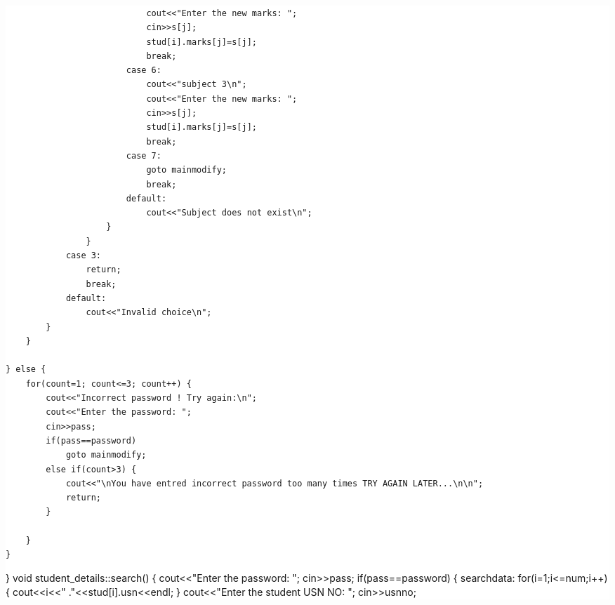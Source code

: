 								cout<<"Enter the new marks: ";
								cin>>s[j];
								stud[i].marks[j]=s[j];
								break;
							case 6:
								cout<<"subject 3\n";
								cout<<"Enter the new marks: ";
								cin>>s[j];
								stud[i].marks[j]=s[j];
								break;
							case 7:
								goto mainmodify;
								break;
							default:
								cout<<"Subject does not exist\n";
						}
					}
				case 3:
					return;
					break;
				default:
					cout<<"Invalid choice\n";
			}
		}

	} else {
		for(count=1; count<=3; count++) {
			cout<<"Incorrect password ! Try again:\n";
			cout<<"Enter the password: ";
			cin>>pass;
			if(pass==password)
				goto mainmodify;
			else if(count>3) {
				cout<<"\nYou have entred incorrect password too many times TRY AGAIN LATER...\n\n";
				return;
			}

		}
	}
}
void student_details::search() {
	cout<<"Enter the password: ";
	cin>>pass;
	if(pass==password) {
	searchdata:
		for(i=1;i<=num;i++)
					{
						cout<<i<<" ."<<stud[i].usn<<endl;
					}
		cout<<"Enter the student USN NO: ";
		cin>>usnno;
		
